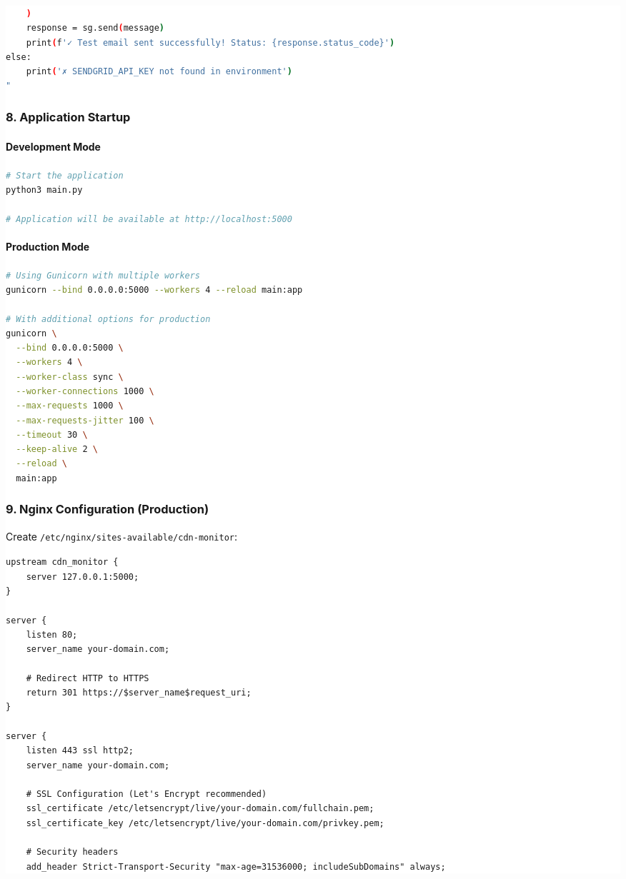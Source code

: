 ```bash
    )
    response = sg.send(message)
    print(f'✓ Test email sent successfully! Status: {response.status_code}')
else:
    print('✗ SENDGRID_API_KEY not found in environment')
"
```

### 8. Application Startup

#### Development Mode
```bash
# Start the application
python3 main.py

# Application will be available at http://localhost:5000
```

#### Production Mode
```bash
# Using Gunicorn with multiple workers
gunicorn --bind 0.0.0.0:5000 --workers 4 --reload main:app

# With additional options for production
gunicorn \
  --bind 0.0.0.0:5000 \
  --workers 4 \
  --worker-class sync \
  --worker-connections 1000 \
  --max-requests 1000 \
  --max-requests-jitter 100 \
  --timeout 30 \
  --keep-alive 2 \
  --reload \
  main:app
```

### 9. Nginx Configuration (Production)

Create `/etc/nginx/sites-available/cdn-monitor`:

```nginx
upstream cdn_monitor {
    server 127.0.0.1:5000;
}

server {
    listen 80;
    server_name your-domain.com;
    
    # Redirect HTTP to HTTPS
    return 301 https://$server_name$request_uri;
}

server {
    listen 443 ssl http2;
    server_name your-domain.com;

    # SSL Configuration (Let's Encrypt recommended)
    ssl_certificate /etc/letsencrypt/live/your-domain.com/fullchain.pem;
    ssl_certificate_key /etc/letsencrypt/live/your-domain.com/privkey.pem;
    
    # Security headers
    add_header Strict-Transport-Security "max-age=31536000; includeSubDomains" always;
```